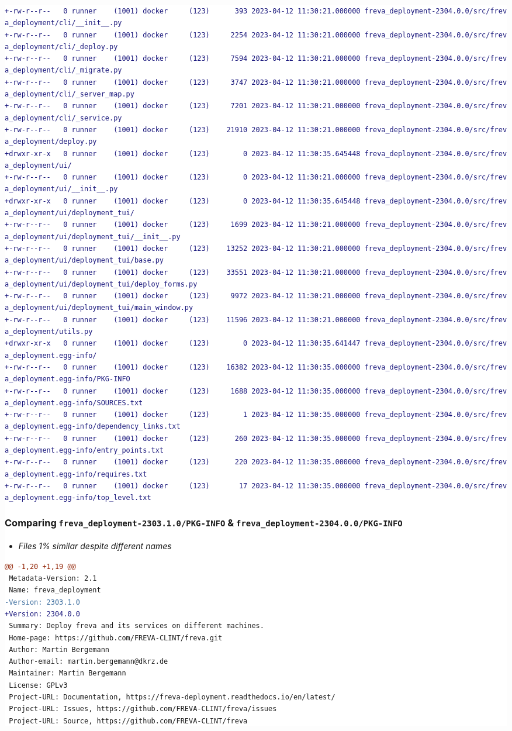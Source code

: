 ```diff
+-rw-r--r--   0 runner    (1001) docker     (123)      393 2023-04-12 11:30:21.000000 freva_deployment-2304.0.0/src/freva_deployment/cli/__init__.py
+-rw-r--r--   0 runner    (1001) docker     (123)     2254 2023-04-12 11:30:21.000000 freva_deployment-2304.0.0/src/freva_deployment/cli/_deploy.py
+-rw-r--r--   0 runner    (1001) docker     (123)     7594 2023-04-12 11:30:21.000000 freva_deployment-2304.0.0/src/freva_deployment/cli/_migrate.py
+-rw-r--r--   0 runner    (1001) docker     (123)     3747 2023-04-12 11:30:21.000000 freva_deployment-2304.0.0/src/freva_deployment/cli/_server_map.py
+-rw-r--r--   0 runner    (1001) docker     (123)     7201 2023-04-12 11:30:21.000000 freva_deployment-2304.0.0/src/freva_deployment/cli/_service.py
+-rw-r--r--   0 runner    (1001) docker     (123)    21910 2023-04-12 11:30:21.000000 freva_deployment-2304.0.0/src/freva_deployment/deploy.py
+drwxr-xr-x   0 runner    (1001) docker     (123)        0 2023-04-12 11:30:35.645448 freva_deployment-2304.0.0/src/freva_deployment/ui/
+-rw-r--r--   0 runner    (1001) docker     (123)        0 2023-04-12 11:30:21.000000 freva_deployment-2304.0.0/src/freva_deployment/ui/__init__.py
+drwxr-xr-x   0 runner    (1001) docker     (123)        0 2023-04-12 11:30:35.645448 freva_deployment-2304.0.0/src/freva_deployment/ui/deployment_tui/
+-rw-r--r--   0 runner    (1001) docker     (123)     1699 2023-04-12 11:30:21.000000 freva_deployment-2304.0.0/src/freva_deployment/ui/deployment_tui/__init__.py
+-rw-r--r--   0 runner    (1001) docker     (123)    13252 2023-04-12 11:30:21.000000 freva_deployment-2304.0.0/src/freva_deployment/ui/deployment_tui/base.py
+-rw-r--r--   0 runner    (1001) docker     (123)    33551 2023-04-12 11:30:21.000000 freva_deployment-2304.0.0/src/freva_deployment/ui/deployment_tui/deploy_forms.py
+-rw-r--r--   0 runner    (1001) docker     (123)     9972 2023-04-12 11:30:21.000000 freva_deployment-2304.0.0/src/freva_deployment/ui/deployment_tui/main_window.py
+-rw-r--r--   0 runner    (1001) docker     (123)    11596 2023-04-12 11:30:21.000000 freva_deployment-2304.0.0/src/freva_deployment/utils.py
+drwxr-xr-x   0 runner    (1001) docker     (123)        0 2023-04-12 11:30:35.641447 freva_deployment-2304.0.0/src/freva_deployment.egg-info/
+-rw-r--r--   0 runner    (1001) docker     (123)    16382 2023-04-12 11:30:35.000000 freva_deployment-2304.0.0/src/freva_deployment.egg-info/PKG-INFO
+-rw-r--r--   0 runner    (1001) docker     (123)     1688 2023-04-12 11:30:35.000000 freva_deployment-2304.0.0/src/freva_deployment.egg-info/SOURCES.txt
+-rw-r--r--   0 runner    (1001) docker     (123)        1 2023-04-12 11:30:35.000000 freva_deployment-2304.0.0/src/freva_deployment.egg-info/dependency_links.txt
+-rw-r--r--   0 runner    (1001) docker     (123)      260 2023-04-12 11:30:35.000000 freva_deployment-2304.0.0/src/freva_deployment.egg-info/entry_points.txt
+-rw-r--r--   0 runner    (1001) docker     (123)      220 2023-04-12 11:30:35.000000 freva_deployment-2304.0.0/src/freva_deployment.egg-info/requires.txt
+-rw-r--r--   0 runner    (1001) docker     (123)       17 2023-04-12 11:30:35.000000 freva_deployment-2304.0.0/src/freva_deployment.egg-info/top_level.txt
```

### Comparing `freva_deployment-2303.1.0/PKG-INFO` & `freva_deployment-2304.0.0/PKG-INFO`

 * *Files 1% similar despite different names*

```diff
@@ -1,20 +1,19 @@
 Metadata-Version: 2.1
 Name: freva_deployment
-Version: 2303.1.0
+Version: 2304.0.0
 Summary: Deploy freva and its services on different machines.
 Home-page: https://github.com/FREVA-CLINT/freva.git
 Author: Martin Bergemann
 Author-email: martin.bergemann@dkrz.de
 Maintainer: Martin Bergemann
 License: GPLv3
 Project-URL: Documentation, https://freva-deployment.readthedocs.io/en/latest/
 Project-URL: Issues, https://github.com/FREVA-CLINT/freva/issues
 Project-URL: Source, https://github.com/FREVA-CLINT/freva
```